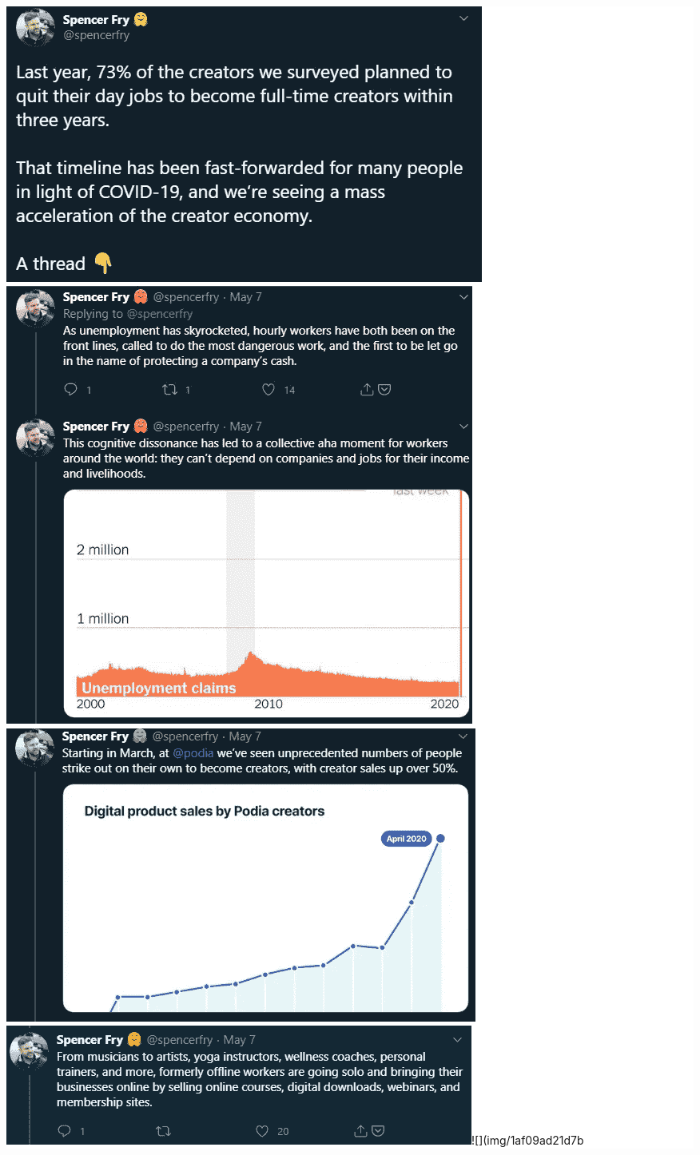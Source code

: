 ![](img/308d9c9da882f3df293f0dbdec62d54d.png)![](img/cee3d04193f66471f1c300c2e61a9786.png)![](img/77a4b55d1a5c2af4c14f6ee59cdd25ee.png)![](img/fe568ec75bbf8bd9a5710a8366e862e4.png)![](img/1af09ad21d7b